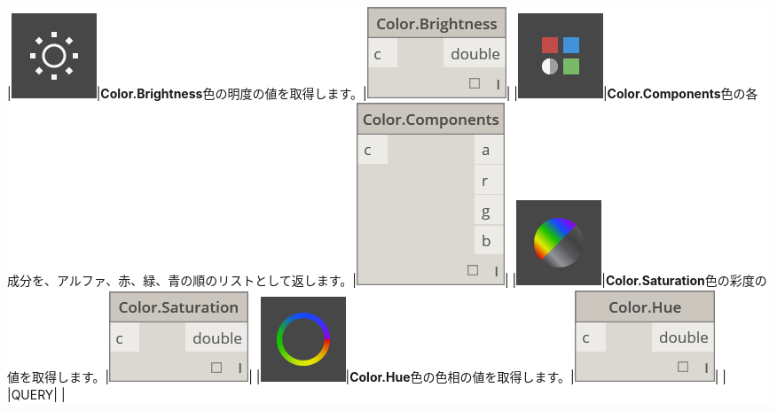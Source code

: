 |![画像](images/A-2/DSCore.Color.Brightness.Large.png)|**Color.Brightness**色の明度の値を取得します。|![画像](images/nodes/Color.Brightness.png)|
|![画像](images/A-2/DSCore.Color.Components.Large.png)|**Color.Components**色の各成分を、アルファ、赤、緑、青の順のリストとして返します。|![画像](images/nodes/Color.Components.png)|
|![画像](images/A-2/DSCore.Color.Saturation.Large.png)|**Color.Saturation**色の彩度の値を取得します。|![画像](images/nodes/Color.Saturation.png)|
|![画像](images/A-2/DSCore.Color.Hue.Large.png)|**Color.Hue**色の色相の値を取得します。|![画像](images/nodes/Color.Hue.png)|
|
|QUERY|
|